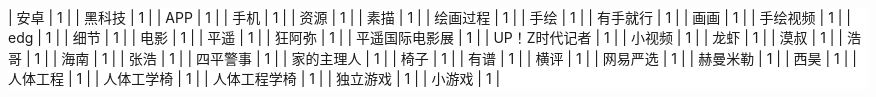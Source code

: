 | 安卓 | 1 |
| 黑科技 | 1 |
| APP | 1 |
| 手机 | 1 |
| 资源 | 1 |
| 素描 | 1 |
| 绘画过程 | 1 |
| 手绘 | 1 |
| 有手就行 | 1 |
| 画画 | 1 |
| 手绘视频 | 1 |
| edg | 1 |
| 细节 | 1 |
| 电影 | 1 |
| 平遥 | 1 |
| 狂阿弥 | 1 |
| 平遥国际电影展 | 1 |
| UP！Z时代记者 | 1 |
| 小视频 | 1 |
| 龙虾 | 1 |
| 漠叔 | 1 |
| 浩哥 | 1 |
| 海南 | 1 |
| 张浩 | 1 |
| 四平警事 | 1 |
| 家的主理人 | 1 |
| 椅子 | 1 |
| 有谱 | 1 |
| 横评 | 1 |
| 网易严选 | 1 |
| 赫曼米勒 | 1 |
| 西昊 | 1 |
| 人体工程 | 1 |
| 人体工学椅 | 1 |
| 人体工程学椅 | 1 |
| 独立游戏 | 1 |
| 小游戏 | 1 |